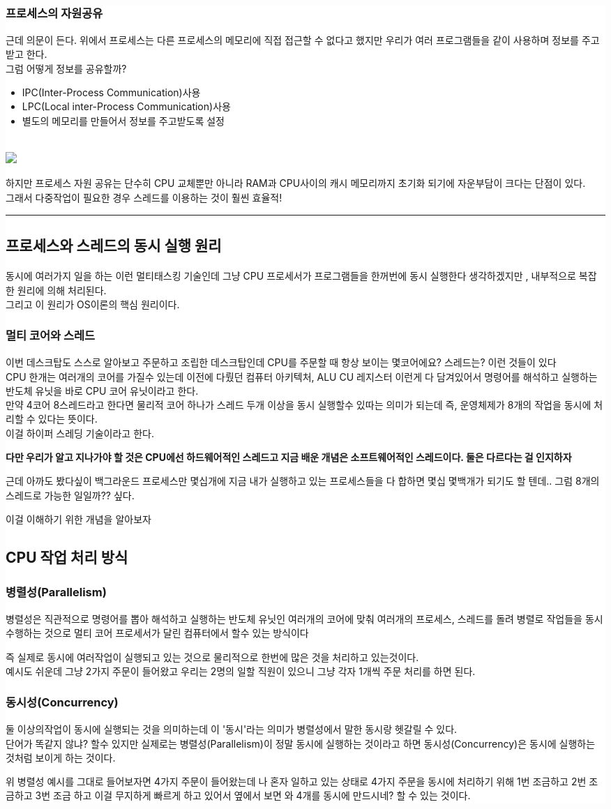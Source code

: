 
### 프로세스의 자원공유

근데 의문이 든다. 위에서 프로세스는 다른 프로세스의 메모리에 직접 접근할 수 없다고 했지만 우리가 여러 프로그램들을 같이 사용하며 정보를 주고 받고 한다.<br>
그럼 어떻게 정보를 공유할까?

- IPC(Inter-Process Communication)사용
- LPC(Local inter-Process Communication)사용
- 별도의 메모리를 만들어서 정보를 주고받도록 설정
<br><br>

![](https://velog.velcdn.com/images/lee_moi/post/b5c7c093-62d3-4925-8b6b-863e1eb958f0/image.png)

하지만 프로세스 자원 공유는 단수히 CPU 교체뿐만 아니라 RAM과 CPU사이의 캐시 메모리까지 초기화 되기에 자운부담이 크다는 단점이 있다. <br>
그래서 다중작업이 필요한 경우 스레드를 이용하는 것이 훨씬 효율적!


---

## 프로세스와 스레드의 동시 실행 원리

동시에 여러가지 일을 하는 이런 멀티태스킹 기술인데 그냥 CPU 프로세서가 프로그램들을 한꺼번에 동시 실행한다 생각하겠지만 , 내부적으로 복잡한 원리에 의해 처리된다. <br>
그리고 이 원리가 OS이론의 핵심 원리이다.

### 멀티 코어와 스레드
이번 데스크탑도 스스로 알아보고 주문하고 조립한 데스크탑인데 CPU를 주문할 때 항상 보이는 몇코어에요? 스레드는? 이런 것들이 있다<br>
CPU 한개는 여러개의 코어를 가질수 있는데 이전에 다뤘던 컴퓨터 아키텍처, ALU CU 레지스터 이런게 다 담겨있어서 명령어를 해석하고 실행하는 반도체 유닛을 바로 CPU 코어 유닛이라고 한다.<br>
만약 4코어 8스레드라고 한다면 물리적 코어 하나가 스레드 두개 이상을 동시 실행할수 있따는 의미가 되는데 즉, 운영체제가 8개의 작업을 동시에 처리할 수 있다는 뜻이다.<br>
이걸 하이퍼 스레딩 기술이라고 한다.

**다만 우리가 알고 지나가야 할 것은 CPU에선 하드웨어적인 스레드고 지금 배운 개념은 소프트웨어적인 스레드이다. 둘은 다르다는 걸 인지하자**

근데 아까도 봤다싶이 백그라운드 프로세스만 몇십개에 지금 내가 실행하고 있는 프로세스들을 다 합하면 몇십 몇백개가 되기도 할 텐데.. 그럼 8개의 스레드로 가능한 일일까?? 싶다.

이걸 이해하기 위한 개념을 알아보자

## CPU 작업 처리 방식

### 병렬성(Parallelism)
병렬성은 직관적으로 명령어를 뽑아 해석하고 실행하는 반도체 유닛인 여러개의 코어에 맞춰 여러개의 프로세스, 스레드를 돌려 병렬로 작업들을 동시 수행하는 것으로 멀티 코어 프로세서가 달린 컴퓨터에서 할수 있는 방식이다

즉 실제로 동시에 여러작업이 실행되고 있는 것으로 물리적으로 한번에 많은 것을 처리하고 있는것이다.<br>
예시도 쉬운데 그냥 2가지 주문이 들어왔고 우리는 2명의 일할 직원이 있으니 그냥 각자 1개씩 주문 처리를 하면 된다.

### 동시성(Concurrency)
둘 이상의작업이 동시에 실행되는 것을 의미하는데 이 '동시'라는 의미가 병렬성에서 말한 동시랑 헷갈릴 수 있다.<br> 단어가 똑같지 않냐? 할수 있지만 실제로는 병렬성(Parallelism)이 정말 동시에 실행하는 것이라고 하면 동시성(Concurrency)은 동시에 실행하는 것처럼 보이게 하는 것이다.

위 병렬성 예시를 그대로 들어보자면 4가지 주문이 들어왔는데 나 혼자 일하고 있는 상태로 4가지 주문을 동시에 처리하기 위해 1번 조금하고 2번 조금하고 3번 조금 하고 이걸 무지하게 빠르게 하고 있어서 옆에서 보면 와 4개를 동시에 만드시네? 할 수 있는 것이다.
